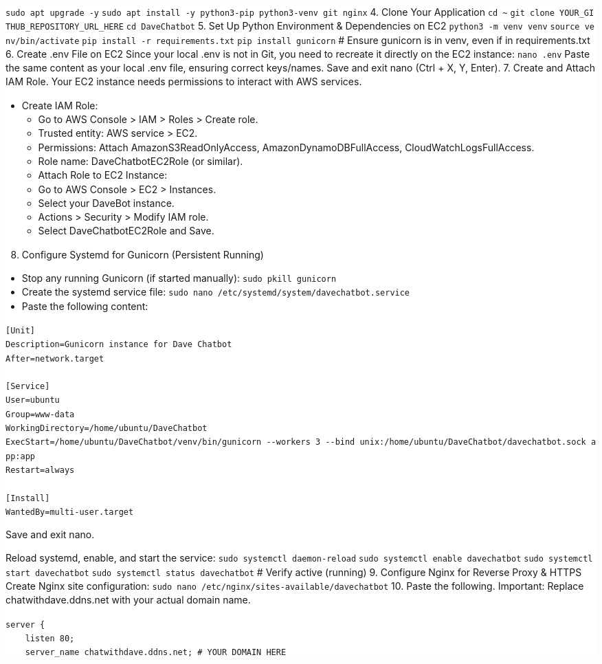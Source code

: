 `sudo apt upgrade -y`
`sudo apt install -y python3-pip python3-venv git nginx`
4. Clone Your Application
`cd ~`
`git clone YOUR_GITHUB_REPOSITORY_URL_HERE`
`cd DaveChatbot`
5. Set Up Python Environment & Dependencies on EC2
`python3 -m venv venv`
`source venv/bin/activate`
`pip install -r requirements.txt`
`pip install gunicorn` # Ensure gunicorn is in venv, even if in requirements.txt
6. Create .env File on EC2
Since your local .env is not in Git, you need to recreate it directly on the EC2 instance:
`nano .env`
Paste the same content as your local .env file, ensuring correct keys/names. Save and exit nano (Ctrl + X, Y, Enter).
7. Create and Attach IAM Role. Your EC2 instance needs permissions to interact with AWS services.
  - Create IAM Role:
    - Go to AWS Console > IAM > Roles > Create role.
    - Trusted entity: AWS service > EC2.
    - Permissions: Attach AmazonS3ReadOnlyAccess, AmazonDynamoDBFullAccess, CloudWatchLogsFullAccess.
    - Role name: DaveChatbotEC2Role (or similar).
    - Attach Role to EC2 Instance:
    - Go to AWS Console > EC2 > Instances.
    - Select your DaveBot instance.
    - Actions > Security > Modify IAM role.
    - Select DaveChatbotEC2Role and Save.
8. Configure Systemd for Gunicorn (Persistent Running)
  - Stop any running Gunicorn (if started manually):
`sudo pkill gunicorn`
  - Create the systemd service file:
`sudo nano /etc/systemd/system/davechatbot.service`
  - Paste the following content:
```
[Unit]
Description=Gunicorn instance for Dave Chatbot
After=network.target

[Service]
User=ubuntu
Group=www-data
WorkingDirectory=/home/ubuntu/DaveChatbot
ExecStart=/home/ubuntu/DaveChatbot/venv/bin/gunicorn --workers 3 --bind unix:/home/ubuntu/DaveChatbot/davechatbot.sock app:app
Restart=always

[Install]
WantedBy=multi-user.target
```
Save and exit nano.

Reload systemd, enable, and start the service:
`sudo systemctl daemon-reload`
`sudo systemctl enable davechatbot`
`sudo systemctl start davechatbot`
`sudo systemctl status davechatbot` # Verify active (running)
9. Configure Nginx for Reverse Proxy & HTTPS
Create Nginx site configuration:
`sudo nano /etc/nginx/sites-available/davechatbot`
10. Paste the following. Important: Replace chatwithdave.ddns.net with your actual domain name.
```
server {
    listen 80;
    server_name chatwithdave.ddns.net; # YOUR DOMAIN HERE

```